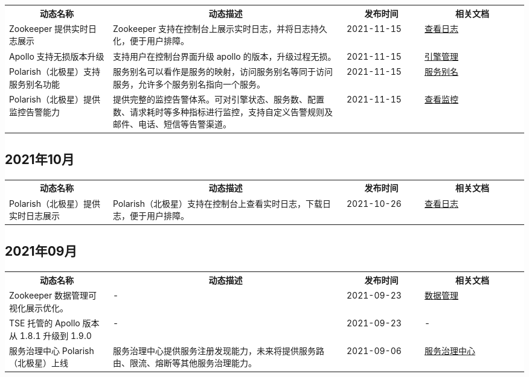 <table><tr>
<th width="20%">动态名称</th>
<th width="45%">动态描述</th>
<th width="15%">发布时间</th>
<th width="20%">相关文档</th>
</tr><tr>
<td>Zookeeper 提供实时日志展示</td>
<td>Zookeeper 支持在控制台上展示实时日志，并将日志持久化，便于用户排障。</td>
<td>2021-11-15</td>
<td><a href="https://cloud.tencent.com/document/product/1364/58417">查看日志</a></td>
</tr><tr>
<td>Apollo 支持无损版本升级</td>
<td>支持用户在控制台界面升级 apollo 的版本，升级过程无损。</td>
<td>2021-11-15</td>
<td><a href="https://cloud.tencent.com/document/product/1364/58364">引擎管理</a></td>
</tr><tr>
<td>Polarish（北极星）支持服务别名功能</td>
<td>服务别名可以看作是服务的映射，访问服务别名等同于访问服务，允许多个服务别名指向一个服务。</td>
<td>2021-11-15</td>
<td><a href="https://cloud.tencent.com/document/product/1364/65868">服务别名</a></td>
</tr><tr>
<td>Polarish（北极星）提供监控告警能力</td>
<td>提供完整的监控告警体系。可对引擎状态、服务数、配置数、请求耗时等多种指标进行监控，支持自定义告警规则及邮件、电话、短信等告警渠道。</td>
<td>2021-11-15</td>
<td><a href="https://cloud.tencent.com/document/product/1364/65871">查看监控</a></td>
</tr></table>


## 2021年10月

<table><tr>
<th width="20%">动态名称</th>
<th width="45%">动态描述</th>
<th width="15%">发布时间</th>
<th width="20%">相关文档</th>
</tr><tr>
<td>Polarish（北极星）提供实时日志展示</td>
<td>Polarish（北极星）支持在控制台上查看实时日志，下载日志，便于用户排障。</td>
<td>2021-10-26</td>
<td><a href="https://cloud.tencent.com/document/product/1364/65870">查看日志</a></td>
</tr></table>

## 2021年09月

<table><tr>
<th width="20%">动态名称</th>
<th width="45%">动态描述</th>
<th width="15%">发布时间</th>
<th width="20%">相关文档</th>
</tr><tr>
<td>Zookeeper 数据管理可视化展示优化。</td>
<td>-</td>
<td>2021-09-23</td>
<td><a href="https://cloud.tencent.com/document/product/1364/58420">数据管理</a></td>
</tr><tr>
<td>TSE 托管的 Apollo 版本从 1.8.1 升级到 1.9.0</td>
<td>-</td>
<td>2021-09-23</td>
<td>-</td>
</tr><tr>
<td>服务治理中心 Polarish（北极星）上线</td>
<td>服务治理中心提供服务注册发现能力，未来将提供服务路由、限流、熔断等其他服务治理能力。</td>
<td>2021-09-06</td>
<td><a href="https://cloud.tencent.com/document/product/1364/63709">服务治理中心</a></td>